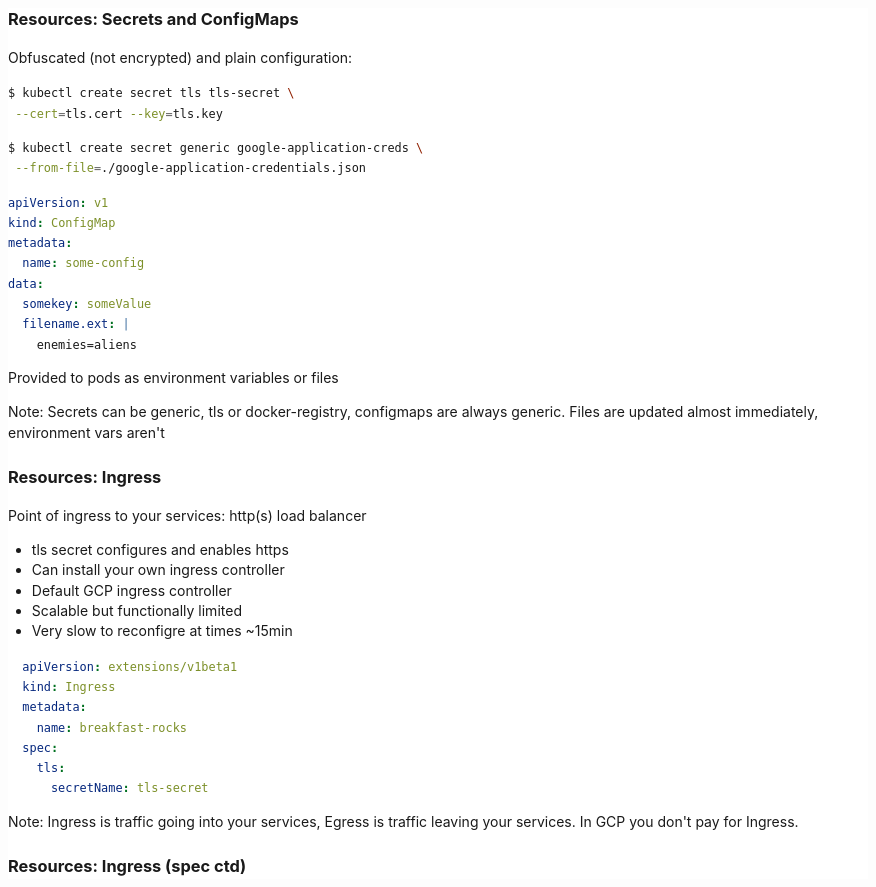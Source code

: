 
### Resources: Secrets and ConfigMaps

Obfuscated (not encrypted) and plain configuration:

```bash
$ kubectl create secret tls tls-secret \
 --cert=tls.cert --key=tls.key
```

```bash
$ kubectl create secret generic google-application-creds \
 --from-file=./google-application-credentials.json
```

```yaml
apiVersion: v1
kind: ConfigMap
metadata:
  name: some-config
data:
  somekey: someValue
  filename.ext: |
    enemies=aliens
 ```

Provided to pods as environment variables or files

Note:
Secrets can be generic, tls or docker-registry, configmaps are always generic.
Files are updated almost immediately, environment vars aren't


### Resources: Ingress

Point of ingress to your services: http(s) load balancer
* tls secret configures and enables https
* Can install your own ingress controller
* Default GCP ingress controller
 * Scalable but functionally limited
 * Very slow to reconfigre at times ~15min

```yaml
  apiVersion: extensions/v1beta1
  kind: Ingress
  metadata:
    name: breakfast-rocks
  spec:
    tls:
      secretName: tls-secret
```

Note: Ingress is traffic going into your services, Egress is traffic leaving your services. In GCP you don't pay for Ingress.


### Resources: Ingress (spec ctd)
